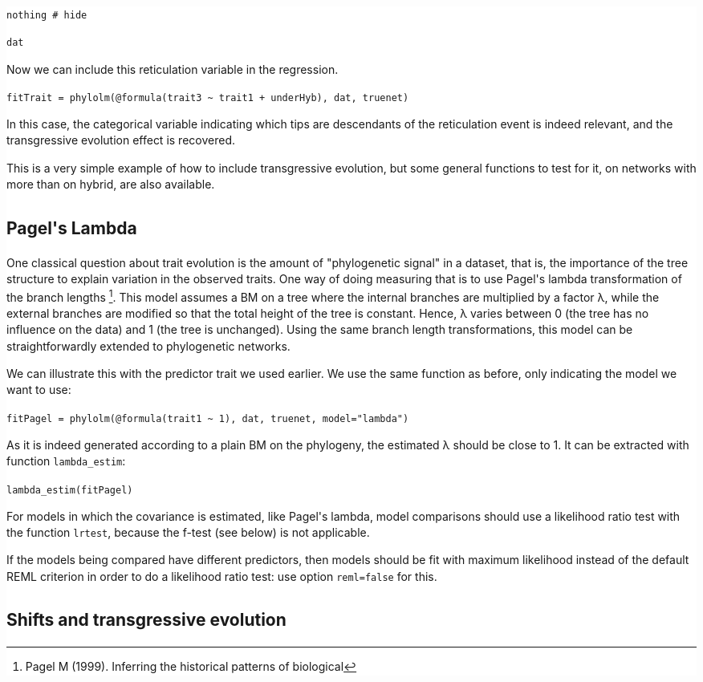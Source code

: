 ```@example tree_trait
nothing # hide
```
```@repl tree_trait
dat
```
Now we can include this reticulation variable in the regression.
```@example tree_trait
fitTrait = phylolm(@formula(trait3 ~ trait1 + underHyb), dat, truenet)
```
In this case, the categorical variable indicating which tips are descendants
of the reticulation event is indeed relevant, and the transgressive evolution effect
is recovered.

This is a very simple example of how to include transgressive evolution,
but some general
functions to test for it, on networks with more than on hybrid, are also
available.


## Pagel's Lambda

One classical question about trait evolution is the amount of
"phylogenetic signal" in a dataset, that is, the importance of the tree
structure to explain variation in the observed traits.
One way of doing measuring that is to use
Pagel's lambda transformation of the branch lengths [^P99].
This model assumes a
BM on a tree where the internal branches are multiplied by a factor λ,
while the external branches are modified so that the total height of the tree is
constant. Hence, λ varies between 0 (the tree has no influence on
the data) and 1 (the tree is unchanged).
Using the same branch length transformations, this model can
be straightforwardly extended to phylogenetic networks.

We can illustrate this with the predictor trait we used earlier. We use the
same function as before, only indicating the model we want to use:
```@example tree_trait
fitPagel = phylolm(@formula(trait1 ~ 1), dat, truenet, model="lambda")
```
As it is indeed generated according to a plain BM on the phylogeny, the
estimated λ should be close to 1. It can be extracted with function
`lambda_estim`:
```@repl tree_trait
lambda_estim(fitPagel)
```

For models in which the covariance is estimated, like Pagel's lambda,
model comparisons should use a likelihood ratio test with the function `lrtest`,
because the f-test (see below) is not applicable.

If the models being compared have different predictors, then models
should be fit with maximum likelihood instead of the default REML criterion
in order to do a likelihood ratio test: use option `reml=false` for this.

## Shifts and transgressive evolution


[^B18]: Bastide, Solís-Lemus, Kriebel, Sparks, Ané (2018):
[^P99]: Pagel M (1999). Inferring the historical patterns of biological